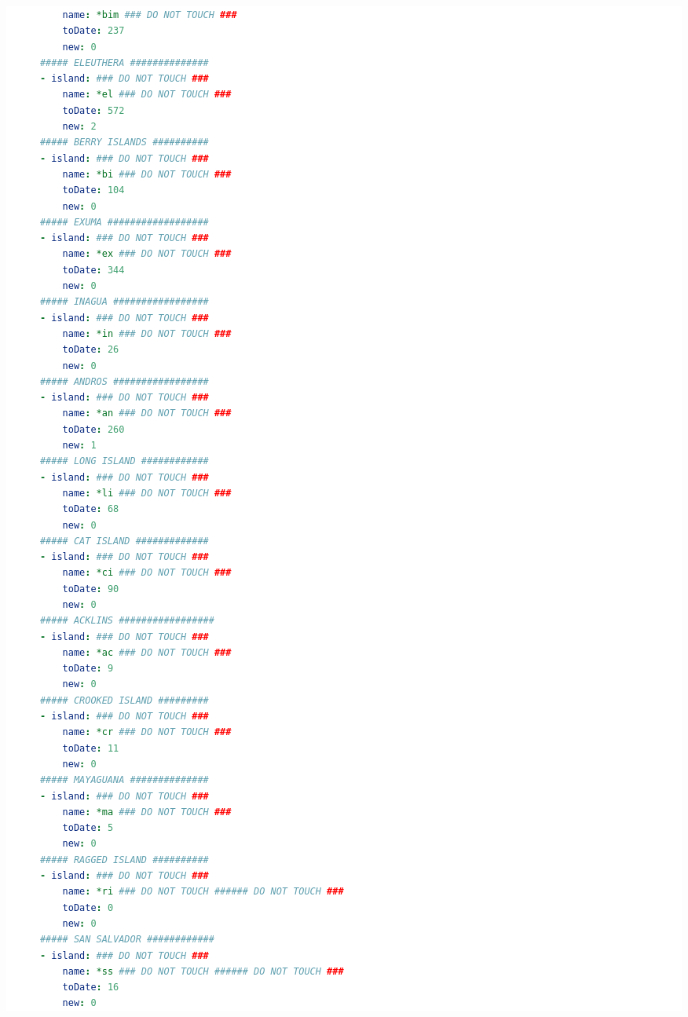 ```yaml
          name: *bim ### DO NOT TOUCH ###
          toDate: 237
          new: 0
      ##### ELEUTHERA ##############
      - island: ### DO NOT TOUCH ###
          name: *el ### DO NOT TOUCH ###
          toDate: 572
          new: 2
      ##### BERRY ISLANDS ##########
      - island: ### DO NOT TOUCH ###
          name: *bi ### DO NOT TOUCH ###
          toDate: 104
          new: 0
      ##### EXUMA ##################
      - island: ### DO NOT TOUCH ###
          name: *ex ### DO NOT TOUCH ###
          toDate: 344
          new: 0
      ##### INAGUA #################
      - island: ### DO NOT TOUCH ###
          name: *in ### DO NOT TOUCH ###
          toDate: 26
          new: 0
      ##### ANDROS #################
      - island: ### DO NOT TOUCH ###
          name: *an ### DO NOT TOUCH ###
          toDate: 260
          new: 1
      ##### LONG ISLAND ############
      - island: ### DO NOT TOUCH ###
          name: *li ### DO NOT TOUCH ###
          toDate: 68
          new: 0
      ##### CAT ISLAND #############
      - island: ### DO NOT TOUCH ###
          name: *ci ### DO NOT TOUCH ###
          toDate: 90
          new: 0
      ##### ACKLINS #################
      - island: ### DO NOT TOUCH ###
          name: *ac ### DO NOT TOUCH ###
          toDate: 9
          new: 0
      ##### CROOKED ISLAND #########
      - island: ### DO NOT TOUCH ###
          name: *cr ### DO NOT TOUCH ###
          toDate: 11
          new: 0
      ##### MAYAGUANA ##############
      - island: ### DO NOT TOUCH ###
          name: *ma ### DO NOT TOUCH ###
          toDate: 5
          new: 0
      ##### RAGGED ISLAND ##########
      - island: ### DO NOT TOUCH ###
          name: *ri ### DO NOT TOUCH ###### DO NOT TOUCH ###
          toDate: 0
          new: 0
      ##### SAN SALVADOR ############
      - island: ### DO NOT TOUCH ###
          name: *ss ### DO NOT TOUCH ###### DO NOT TOUCH ### 
          toDate: 16
          new: 0
```